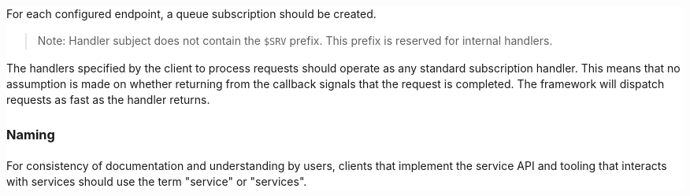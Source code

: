 For each configured endpoint, a queue subscription should be created.

> Note: Handler subject does not contain the `$SRV` prefix. This prefix is
> reserved for internal handlers.

The handlers specified by the client to process requests should operate as any
standard subscription handler. This means that no assumption is made on whether
returning from the callback signals that the request is completed. The framework
will dispatch requests as fast as the handler returns.

### Naming

For consistency of documentation and understanding by users, clients that implement the
service API and tooling that interacts with services should use the term "service" or
"services".
